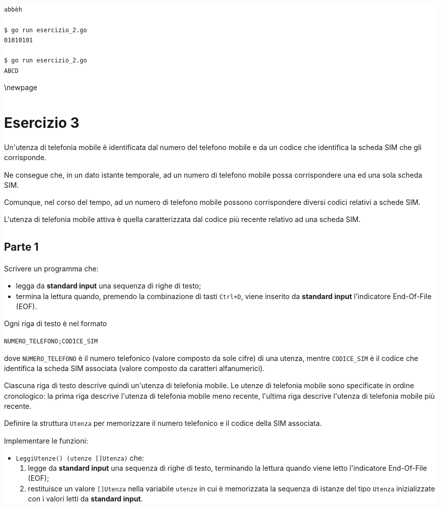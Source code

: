```text
abbèh

$ go run esercizio_2.go 
01010101

$ go run esercizio_2.go 
ABCD

```
\newpage


# Esercizio 3

Un'utenza di telefonia mobile è identificata dal numero del telefono mobile e da un codice che identifica la scheda SIM che gli corrisponde.

Ne consegue che, in un dato istante temporale, ad un numero di telefono mobile possa corrispondere una ed una sola scheda SIM.

Comunque, nel corso del tempo, ad un numero di telefono mobile possono corrispondere diversi codici relativi a schede SIM. 

L'utenza di telefonia mobile attiva è quella caratterizzata dal codice più recente relativo ad una scheda SIM.

## Parte 1

Scrivere un programma che:

* legga da **standard input** una sequenza di righe di testo;
* termina la lettura quando, premendo la combinazione di tasti `Ctrl+D`, viene inserito da **standard input** l'indicatore End-Of-File (EOF).

Ogni riga di testo è nel formato
```text
NUMERO_TELEFONO;CODICE_SIM
```
dove `NUMERO_TELEFONO` è il numero telefonico (valore composto da sole cifre) di una utenza, mentre `CODICE_SIM` è il codice che identifica la scheda SIM associata (valore composto da caratteri alfanumerici).

Ciascuna riga di testo descrive quindi un'utenza di telefonia mobile.
Le utenze di telefonia mobile sono specificate in ordine cronologico:
 la prima riga descrive l'utenza di telefonia mobile meno recente, l'ultima riga descrive l'utenza di telefonia mobile più recente.

Definire la struttura `Utenza` per memorizzare il numero telefonico e il codice della SIM associata.

Implementare le funzioni:

* `LeggiUtenze() (utenze []Utenza)` che:
    1. legge da **standard input** una sequenza di righe di testo, terminando la lettura quando viene letto l'indicatore End-Of-File (EOF);
    2. restituisce un valore `[]Utenza` nella variabile `utenze` in cui è memorizzata la sequenza di istanze del tipo `Utenza` inizializzate con i valori letti da **standard input**.
    